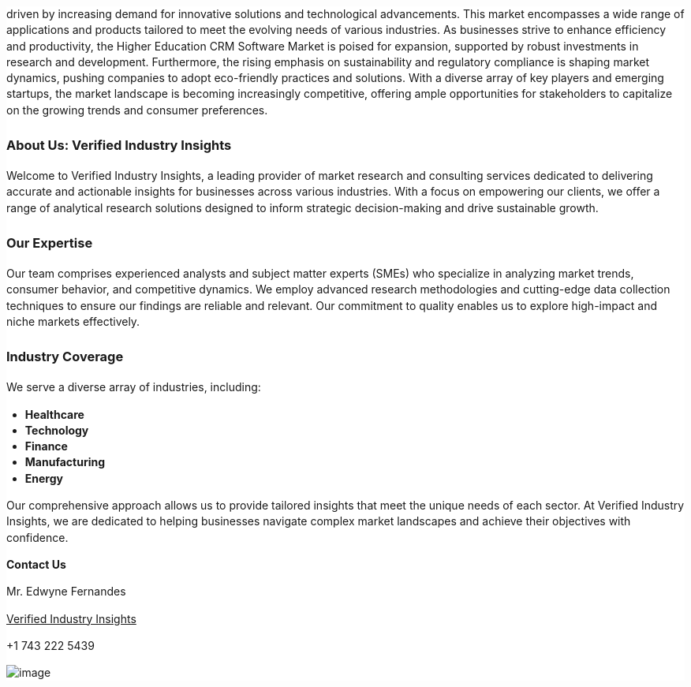 driven by increasing demand for innovative solutions and technological advancements. This market encompasses a wide range of applications and products tailored to meet the evolving needs of various industries. As businesses strive to enhance efficiency and productivity, the Higher Education CRM Software Market is poised for expansion, supported by robust investments in research and development. Furthermore, the rising emphasis on sustainability and regulatory compliance is shaping market dynamics, pushing companies to adopt eco-friendly practices and solutions. With a diverse array of key players and emerging startups, the market landscape is becoming increasingly competitive, offering ample opportunities for stakeholders to capitalize on the growing trends and consumer preferences.</p><h3>About Us: Verified Industry Insights</h3><p>Welcome to Verified Industry Insights, a leading provider of market research and consulting services dedicated to delivering accurate and actionable insights for businesses across various industries. With a focus on empowering our clients, we offer a range of analytical research solutions designed to inform strategic decision-making and drive sustainable growth.</p><h3>Our Expertise</h3><p>Our team comprises experienced analysts and subject matter experts (SMEs) who specialize in analyzing market trends, consumer behavior, and competitive dynamics. We employ advanced research methodologies and cutting-edge data collection techniques to ensure our findings are reliable and relevant. Our commitment to quality enables us to explore high-impact and niche markets effectively.</p><h3>Industry Coverage</h3><p>We serve a diverse array of industries, including:</p><ul><li><strong>Healthcare</strong></li><li><strong>Technology</strong></li><li><strong>Finance</strong></li><li><strong>Manufacturing</strong></li><li><strong>Energy</strong></li></ul><p>Our comprehensive approach allows us to provide tailored insights that meet the unique needs of each sector. At Verified Industry Insights, we are dedicated to helping businesses navigate complex market landscapes and achieve their objectives with confidence.</p><p><strong>Contact Us</strong></p><p>Mr. Edwyne Fernandes</p><p><a href="https://www.verifiedindustryinsights.com/">Verified Industry Insights</a></p><p>+1 743 222 5439</p>
![image](https://github.com/user-attachments/assets/60b2aa7e-06e1-49d6-aa96-cbb0974cc378)
